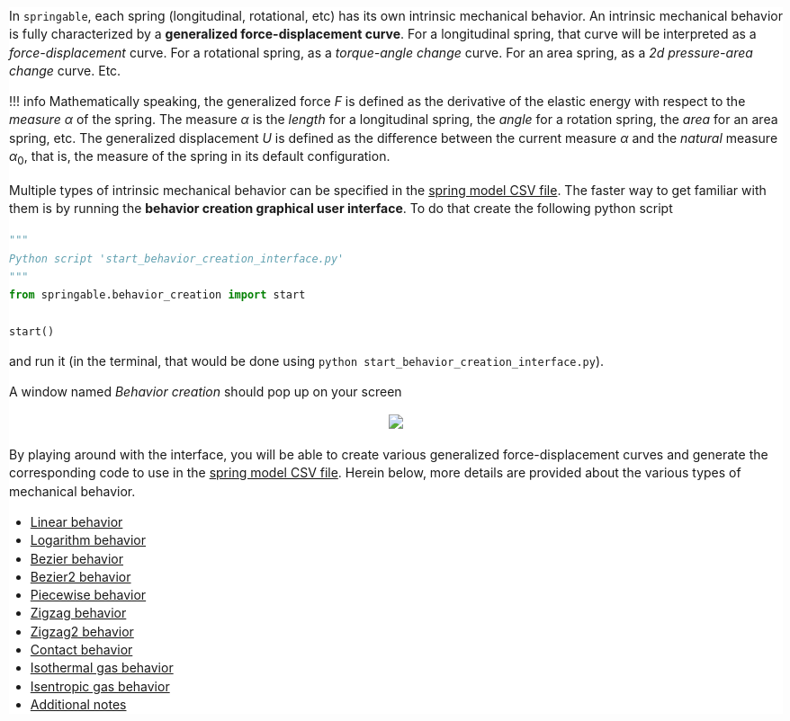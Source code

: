In `springable`, each spring (longitudinal, rotational, etc) has its own intrinsic mechanical behavior.
An intrinsic mechanical behavior is fully characterized by a **generalized force-displacement curve**.
For a longitudinal spring, that curve will be interpreted as a *force-displacement* curve. For a rotational spring, as a
*torque-angle change* curve. For an area spring, as a *2d pressure-area change* curve. Etc.

!!! info
    Mathematically speaking, the generalized force $F$ is defined as the derivative of the elastic energy with respect to the *measure* $\alpha$
    of the spring. The measure $\alpha$ is the *length* for a longitudinal spring, the *angle* for a rotation spring, the *area* for an area spring, etc.
    The generalized displacement $U$ is defined as the difference between the current measure $\alpha$ and the *natural* measure $\alpha_0$, that is, the measure
    of the spring in its default configuration.


Multiple types of intrinsic mechanical behavior can be specified in the [spring model CSV file](#creating-a-csv-file-describing-the-spring-model).
The faster way to get familiar with them is by running the **behavior creation graphical user interface**. To do that create the following python script

```python
"""
Python script 'start_behavior_creation_interface.py'
"""
from springable.behavior_creation import start

start()
```
and run it (in the terminal, that would be done using `python start_behavior_creation_interface.py`).

A window named *Behavior creation* should pop up on your screen
<p align="center"><img src="https://github.com/user-attachments/assets/ee0ccc8b-a02e-418b-be0f-9bb68738fb0b" height="320px"/></p>

By playing around with the interface, you will be able to create various generalized force-displacement curves and generate the corresponding code to use in the
[spring model CSV file](#creating-a-csv-file-describing-the-spring-model). Herein below, more details are provided about the various types of mechanical behavior.

+ [Linear behavior](#linear-behavior)
+ [Logarithm behavior](#logarithm-behavior)
+ [Bezier behavior](#bezier-behavior)
+ [Bezier2 behavior](#bezier2-behavior)
+ [Piecewise behavior](#piecewise-behavior)
+ [Zigzag behavior](#zigzag-behavior)
+ [Zigzag2 behavior](#zigzag2-behavior)
+ [Contact behavior](#contact-behavior)
+ [Isothermal gas behavior](#isothermal-behavior)
+ [Isentropic gas behavior](#isentropic-behavior)
+ [Additional notes](#additional-notes-1)
